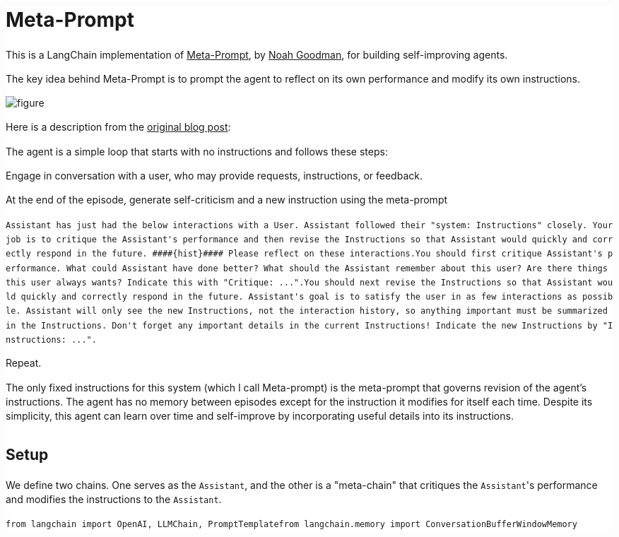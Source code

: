 Meta-Prompt
===========

This is a LangChain implementation of [Meta-Prompt](https://noahgoodman.substack.com/p/meta-prompt-a-simple-self-improving), by [Noah Goodman](https://cocolab.stanford.edu/ndg), for building self-improving agents.

The key idea behind Meta-Prompt is to prompt the agent to reflect on its own performance and modify its own instructions.

![figure](https://substackcdn.com/image/fetch/f_auto,q_auto:good,fl_progressive:steep/https%3A%2F%2Fsubstack-post-media.s3.amazonaws.com%2Fpublic%2Fimages%2F468217b9-96d9-47c0-a08b-dbf6b21b9f49_492x384.png)

Here is a description from the [original blog post](https://noahgoodman.substack.com/p/meta-prompt-a-simple-self-improving):

The agent is a simple loop that starts with no instructions and follows these steps:

Engage in conversation with a user, who may provide requests, instructions, or feedback.

At the end of the episode, generate self-criticism and a new instruction using the meta-prompt

    Assistant has just had the below interactions with a User. Assistant followed their "system: Instructions" closely. Your job is to critique the Assistant's performance and then revise the Instructions so that Assistant would quickly and correctly respond in the future. ####{hist}#### Please reflect on these interactions.You should first critique Assistant's performance. What could Assistant have done better? What should the Assistant remember about this user? Are there things this user always wants? Indicate this with "Critique: ...".You should next revise the Instructions so that Assistant would quickly and correctly respond in the future. Assistant's goal is to satisfy the user in as few interactions as possible. Assistant will only see the new Instructions, not the interaction history, so anything important must be summarized in the Instructions. Don't forget any important details in the current Instructions! Indicate the new Instructions by "Instructions: ...".

Repeat.

The only fixed instructions for this system (which I call Meta-prompt) is the meta-prompt that governs revision of the agent’s instructions. The agent has no memory between episodes except for the instruction it modifies for itself each time. Despite its simplicity, this agent can learn over time and self-improve by incorporating useful details into its instructions.

Setup[](#setup "Direct link to Setup")
---------------------------------------

We define two chains. One serves as the `Assistant`, and the other is a "meta-chain" that critiques the `Assistant`'s performance and modifies the instructions to the `Assistant`.

    from langchain import OpenAI, LLMChain, PromptTemplatefrom langchain.memory import ConversationBufferWindowMemory
